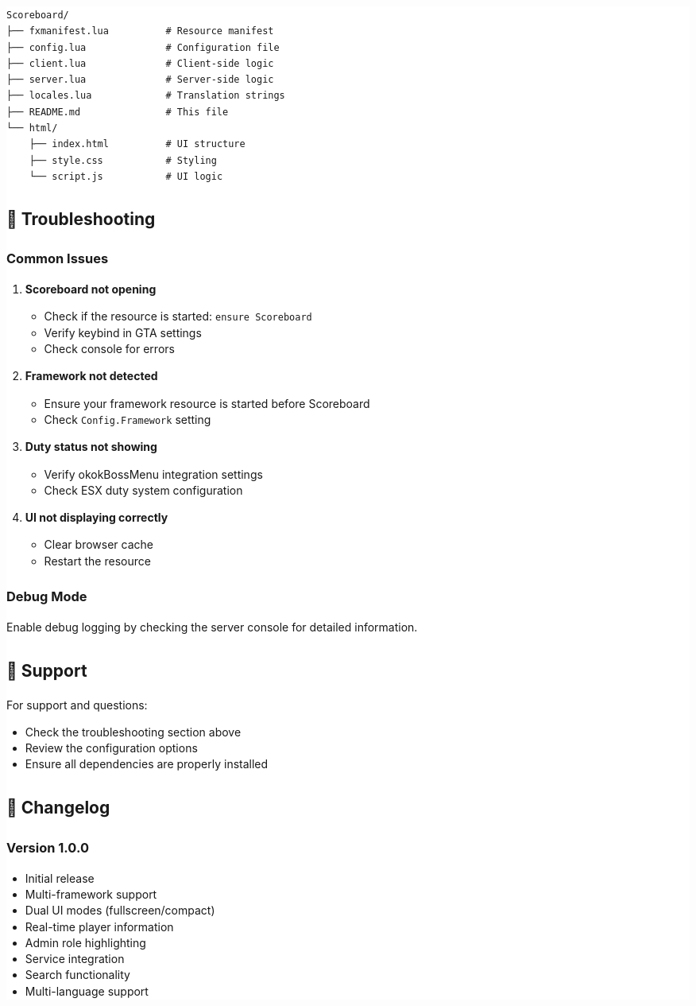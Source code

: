 ```
Scoreboard/
├── fxmanifest.lua          # Resource manifest
├── config.lua              # Configuration file
├── client.lua              # Client-side logic
├── server.lua              # Server-side logic
├── locales.lua             # Translation strings
├── README.md               # This file
└── html/
    ├── index.html          # UI structure
    ├── style.css           # Styling
    └── script.js           # UI logic
```

## 🐛 Troubleshooting

### Common Issues

1. **Scoreboard not opening**
   - Check if the resource is started: `ensure Scoreboard`
   - Verify keybind in GTA settings
   - Check console for errors

2. **Framework not detected**
   - Ensure your framework resource is started before Scoreboard
   - Check `Config.Framework` setting

3. **Duty status not showing**
   - Verify okokBossMenu integration settings
   - Check ESX duty system configuration

4. **UI not displaying correctly**
   - Clear browser cache
   - Restart the resource

### Debug Mode
Enable debug logging by checking the server console for detailed information.

## 🤝 Support

For support and questions:
- Check the troubleshooting section above
- Review the configuration options
- Ensure all dependencies are properly installed

## 📝 Changelog

### Version 1.0.0
- Initial release
- Multi-framework support
- Dual UI modes (fullscreen/compact)
- Real-time player information
- Admin role highlighting
- Service integration
- Search functionality
- Multi-language support

